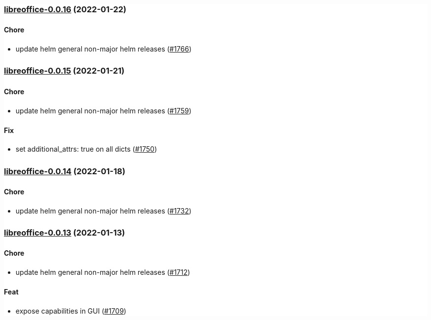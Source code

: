 

<a name="libreoffice-0.0.16"></a>
### [libreoffice-0.0.16](https://github.com/truecharts/apps/compare/libreoffice-0.0.15...libreoffice-0.0.16) (2022-01-22)

#### Chore

* update helm general non-major helm releases ([#1766](https://github.com/truecharts/apps/issues/1766))



<a name="libreoffice-0.0.15"></a>
### [libreoffice-0.0.15](https://github.com/truecharts/apps/compare/libreoffice-0.0.14...libreoffice-0.0.15) (2022-01-21)

#### Chore

* update helm general non-major helm releases ([#1759](https://github.com/truecharts/apps/issues/1759))

#### Fix

* set additional_attrs: true on all dicts ([#1750](https://github.com/truecharts/apps/issues/1750))



<a name="libreoffice-0.0.14"></a>
### [libreoffice-0.0.14](https://github.com/truecharts/apps/compare/libreoffice-0.0.13...libreoffice-0.0.14) (2022-01-18)

#### Chore

* update helm general non-major helm releases ([#1732](https://github.com/truecharts/apps/issues/1732))



<a name="libreoffice-0.0.13"></a>
### [libreoffice-0.0.13](https://github.com/truecharts/apps/compare/libreoffice-0.0.12...libreoffice-0.0.13) (2022-01-13)

#### Chore

* update helm general non-major helm releases ([#1712](https://github.com/truecharts/apps/issues/1712))

#### Feat

* expose capabilities in GUI ([#1709](https://github.com/truecharts/apps/issues/1709))

